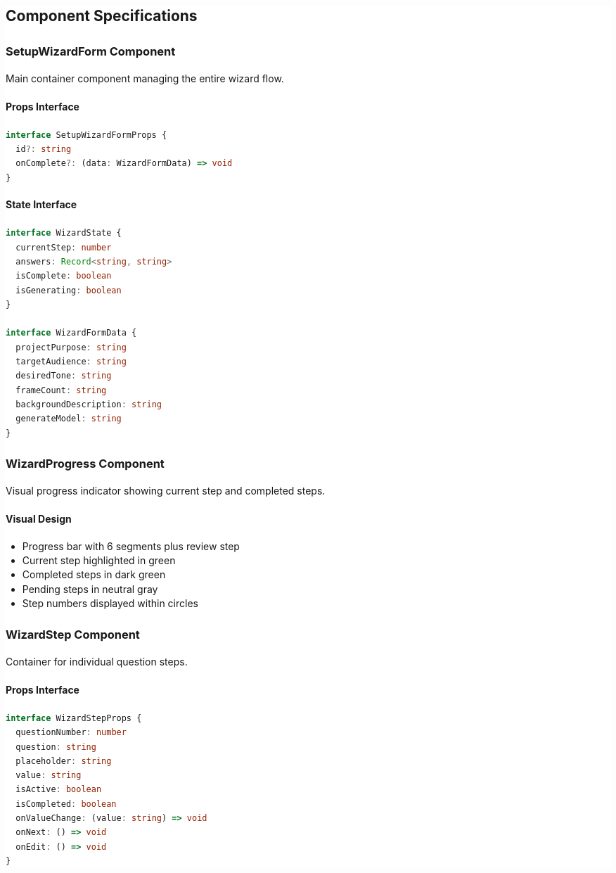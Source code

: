 ## Component Specifications

### SetupWizardForm Component

Main container component managing the entire wizard flow.

#### Props Interface
```typescript
interface SetupWizardFormProps {
  id?: string
  onComplete?: (data: WizardFormData) => void
}
```

#### State Interface
```typescript
interface WizardState {
  currentStep: number
  answers: Record<string, string>
  isComplete: boolean
  isGenerating: boolean
}

interface WizardFormData {
  projectPurpose: string
  targetAudience: string
  desiredTone: string
  frameCount: string
  backgroundDescription: string
  generateModel: string
}
```

### WizardProgress Component

Visual progress indicator showing current step and completed steps.

#### Visual Design
- Progress bar with 6 segments plus review step
- Current step highlighted in green
- Completed steps in dark green
- Pending steps in neutral gray
- Step numbers displayed within circles

### WizardStep Component

Container for individual question steps.

#### Props Interface
```typescript
interface WizardStepProps {
  questionNumber: number
  question: string
  placeholder: string
  value: string
  isActive: boolean
  isCompleted: boolean
  onValueChange: (value: string) => void
  onNext: () => void
  onEdit: () => void
}
```
